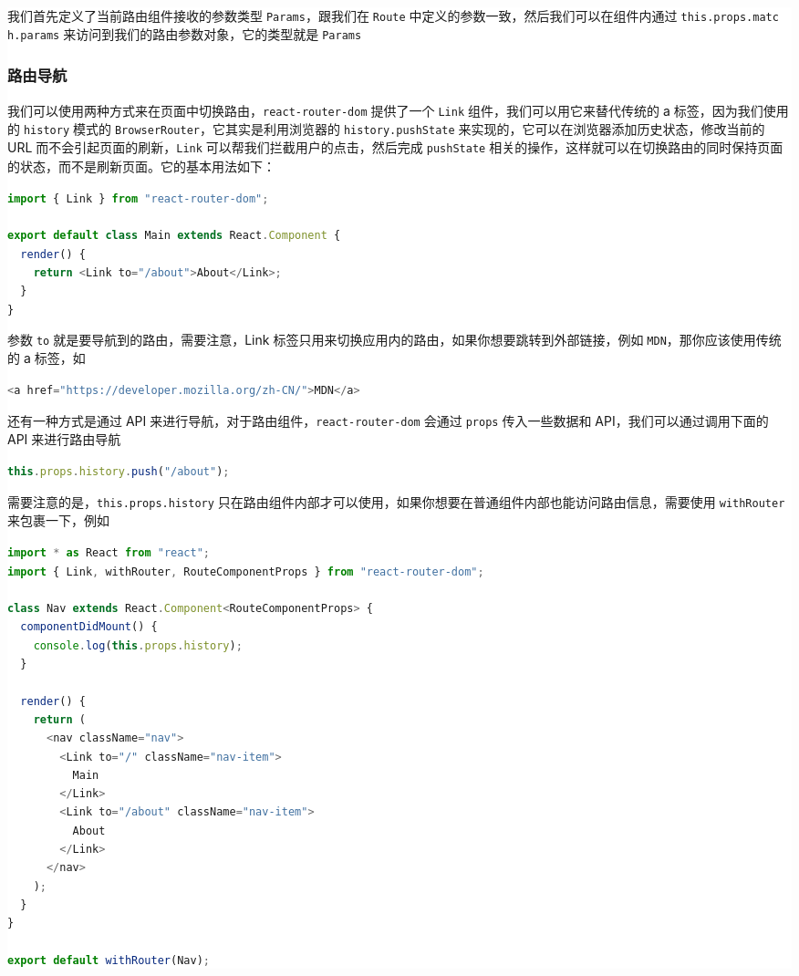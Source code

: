 我们首先定义了当前路由组件接收的参数类型 `Params`，跟我们在 `Route` 中定义的参数一致，然后我们可以在组件内通过 `this.props.match.params` 来访问到我们的路由参数对象，它的类型就是 `Params`

### 路由导航

我们可以使用两种方式来在页面中切换路由，`react-router-dom` 提供了一个 `Link` 组件，我们可以用它来替代传统的 a 标签，因为我们使用的 `history` 模式的 `BrowserRouter`，它其实是利用浏览器的 `history.pushState` 来实现的，它可以在浏览器添加历史状态，修改当前的 URL 而不会引起页面的刷新，`Link` 可以帮我们拦截用户的点击，然后完成 `pushState` 相关的操作，这样就可以在切换路由的同时保持页面的状态，而不是刷新页面。它的基本用法如下：

```ts
import { Link } from "react-router-dom";

export default class Main extends React.Component {
  render() {
    return <Link to="/about">About</Link>;
  }
}
```

参数 `to` 就是要导航到的路由，需要注意，Link 标签只用来切换应用内的路由，如果你想要跳转到外部链接，例如 `MDN`，那你应该使用传统的 a 标签，如

```ts
<a href="https://developer.mozilla.org/zh-CN/">MDN</a>
```

还有一种方式是通过 API 来进行导航，对于路由组件，`react-router-dom` 会通过 `props` 传入一些数据和 API，我们可以通过调用下面的 API 来进行路由导航

```ts
this.props.history.push("/about");
```

需要注意的是，`this.props.history` 只在路由组件内部才可以使用，如果你想要在普通组件内部也能访问路由信息，需要使用 `withRouter` 来包裹一下，例如

```ts
import * as React from "react";
import { Link, withRouter, RouteComponentProps } from "react-router-dom";

class Nav extends React.Component<RouteComponentProps> {
  componentDidMount() {
    console.log(this.props.history);
  }

  render() {
    return (
      <nav className="nav">
        <Link to="/" className="nav-item">
          Main
        </Link>
        <Link to="/about" className="nav-item">
          About
        </Link>
      </nav>
    );
  }
}

export default withRouter(Nav);
```

